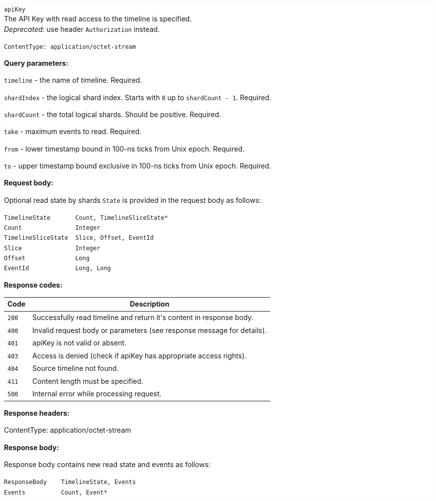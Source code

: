 `apiKey`  
The API Key with read access to the timeline is specified.  
*Deprecated:* use header `Authorization` instead.

`ContentType: application/octet-stream`

**Query parameters:**

`timeline` - the name of timeline. Required.

`shardIndex` - the logical shard index. Starts with `0` up to `shardCount - 1`. Required.

`shardCount` - the total logical shards. Should be positive. Required.

`take` - maximum events to read. Required.

`from` - lower timestamp bound in 100-ns ticks from Unix epoch. Required.

`to` - upper timestamp bound exclusive in 100-ns ticks from Unix epoch. Required.

**Request body:**

Optional read state by shards `State` is provided in the request body as follows:
```
TimelineState		Count, TimelineSliceState*
Count			    Integer
TimelineSliceState	Slice, Offset, EventId
Slice			    Integer
Offset			    Long
EventId			    Long, Long
```

**Response codes:**

| Code  | Description                                                            |
|-------|------------------------------------------------------------------------|
| `200` | Successfully read timeline and return it's content in response body.   |
| `400` | Invalid request body or parameters (see response message for details). |
| `401` | apiKey is not valid or absent.                                         |
| `403` | Access is denied (check if apiKey has appropriate access rights).      |
| `404` | Source timeline not found.                                             |
| `411` | Content length must be specified.                                      |
| `500` | Internal error while processing request.                               |

**Response headers:**

ContentType: application/octet-stream

**Response body:**

Response body contains new read state and events as follows:
```
ResponseBody    TimelineState, Events
Events          Count, Event*
``` 

